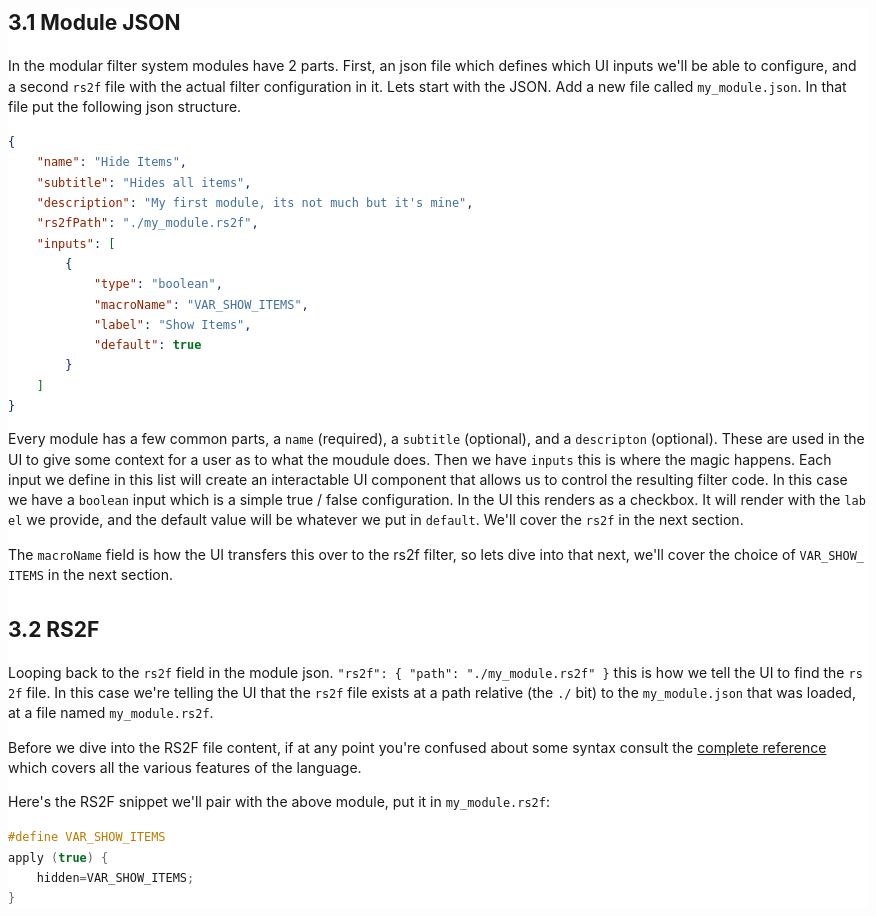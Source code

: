 ## 3.1 Module JSON

In the modular filter system modules have 2 parts. First, an json file which defines which UI inputs we'll be able to configure, and a second `rs2f` file with the actual filter configuration in it. Lets start with the JSON. Add a new file called `my_module.json`.
In that file put the following json structure.

```json
{
    "name": "Hide Items",
    "subtitle": "Hides all items",
    "description": "My first module, its not much but it's mine",
    "rs2fPath": "./my_module.rs2f",
    "inputs": [
        {
            "type": "boolean",
            "macroName": "VAR_SHOW_ITEMS",
            "label": "Show Items",
            "default": true
        }
    ]
}
```

Every module has a few common parts, a `name` (required), a `subtitle` (optional), and a `descripton` (optional). These are used in the UI to give some context for a user as to what the moudule does. Then we have `inputs` this is where the magic happens. Each input we define in this list will create an interactable UI component that allows us to control the resulting filter code. In this case we have a `boolean` input which is a simple true / false configuration. In the UI this renders as a checkbox. It will render with the `label` we provide, and the default value will be whatever we put in `default`. We'll cover the `rs2f` in the next section.

The `macroName` field is how the UI transfers this over to the rs2f filter, so lets dive into that next, we'll cover the choice of `VAR_SHOW_ITEMS` in the next section.

## 3.2 RS2F

Looping back to the `rs2f` field in the module json. `"rs2f": { "path": "./my_module.rs2f" }` this is how we tell the UI to find the `rs2f` file. In this case we're telling the UI that the `rs2f` file exists at a path relative (the `./` bit) to the `my_module.json` that was loaded, at a file named `my_module.rs2f`.

Before we dive into the RS2F file content, if at any point you're confused about some syntax consult the [complete reference](https://github.com/riktenx/loot-filters/blob/userguide/filter-lang.md) which covers all the various features of the language.

Here's the RS2F snippet we'll pair with the above module, put it in `my_module.rs2f`:

```cpp
#define VAR_SHOW_ITEMS
apply (true) {
    hidden=VAR_SHOW_ITEMS;
}
```
